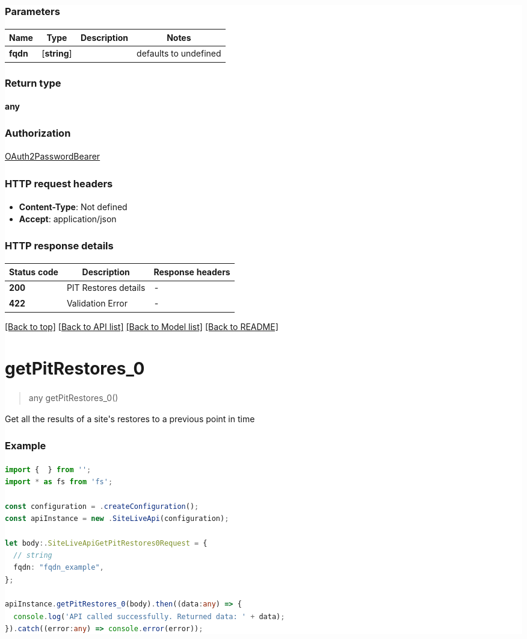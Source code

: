 
### Parameters

Name | Type | Description  | Notes
------------- | ------------- | ------------- | -------------
 **fqdn** | [**string**] |  | defaults to undefined


### Return type

**any**

### Authorization

[OAuth2PasswordBearer](README.md#OAuth2PasswordBearer)

### HTTP request headers

 - **Content-Type**: Not defined
 - **Accept**: application/json


### HTTP response details
| Status code | Description | Response headers |
|-------------|-------------|------------------|
**200** | PIT Restores details |  -  |
**422** | Validation Error |  -  |

[[Back to top]](#) [[Back to API list]](README.md#documentation-for-api-endpoints) [[Back to Model list]](README.md#documentation-for-models) [[Back to README]](README.md)

# **getPitRestores_0**
> any getPitRestores_0()

Get all the results of a site's restores to a previous point in time

### Example


```typescript
import {  } from '';
import * as fs from 'fs';

const configuration = .createConfiguration();
const apiInstance = new .SiteLiveApi(configuration);

let body:.SiteLiveApiGetPitRestores0Request = {
  // string
  fqdn: "fqdn_example",
};

apiInstance.getPitRestores_0(body).then((data:any) => {
  console.log('API called successfully. Returned data: ' + data);
}).catch((error:any) => console.error(error));
```
